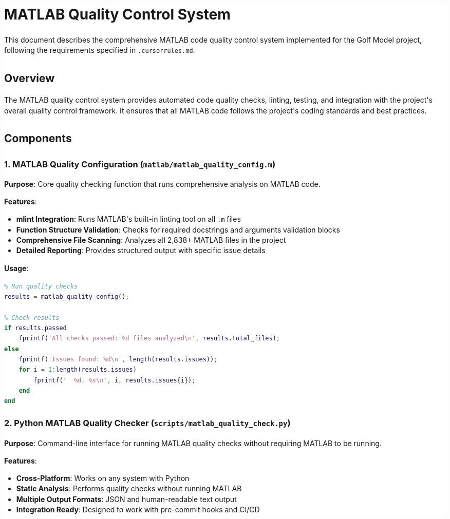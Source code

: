 # MATLAB Quality Control System

This document describes the comprehensive MATLAB code quality control system implemented for the Golf Model project, following the requirements specified in `.cursorrules.md`.

## Overview

The MATLAB quality control system provides automated code quality checks, linting, testing, and integration with the project's overall quality control framework. It ensures that all MATLAB code follows the project's coding standards and best practices.

## Components

### 1. MATLAB Quality Configuration (`matlab/matlab_quality_config.m`)

**Purpose**: Core quality checking function that runs comprehensive analysis on MATLAB code.

**Features**:
- **mlint Integration**: Runs MATLAB's built-in linting tool on all `.m` files
- **Function Structure Validation**: Checks for required docstrings and arguments validation blocks
- **Comprehensive File Scanning**: Analyzes all 2,838+ MATLAB files in the project
- **Detailed Reporting**: Provides structured output with specific issue details

**Usage**:
```matlab
% Run quality checks
results = matlab_quality_config();

% Check results
if results.passed
    fprintf('All checks passed: %d files analyzed\n', results.total_files);
else
    fprintf('Issues found: %d\n', length(results.issues));
    for i = 1:length(results.issues)
        fprintf('  %d. %s\n', i, results.issues{i});
    end
end
```

### 2. Python MATLAB Quality Checker (`scripts/matlab_quality_check.py`)

**Purpose**: Command-line interface for running MATLAB quality checks without requiring MATLAB to be running.

**Features**:
- **Cross-Platform**: Works on any system with Python
- **Static Analysis**: Performs quality checks without running MATLAB
- **Multiple Output Formats**: JSON and human-readable text output
- **Integration Ready**: Designed to work with pre-commit hooks and CI/CD
